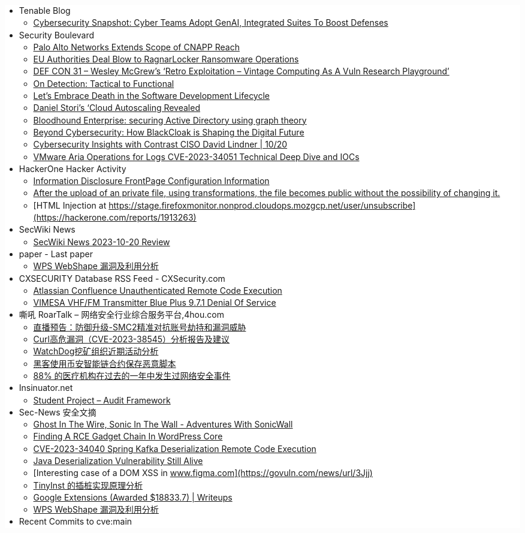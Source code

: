 - Tenable Blog
  - [Cybersecurity Snapshot: Cyber Teams Adopt GenAI, Integrated Suites To Boost Defenses](https://www.tenable.com/blog/cybersecurity-snapshot-cyber-teams-adopt-genai-integrated-suites-to-boost-defenses)
- Security Boulevard
  - [Palo Alto Networks Extends Scope of CNAPP Reach](https://securityboulevard.com/2023/10/palo-alto-networks-extends-scope-of-cnapp-reach/)
  - [EU Authorities Deal Blow to RagnarLocker Ransomware Operations](https://securityboulevard.com/2023/10/eu-authorities-deal-blow-to-ragnarlocker-ransomware-operations/)
  - [DEF CON 31 – Wesley McGrew’s ‘Retro Exploitation – Vintage Computing As A Vuln Research Playground’](https://securityboulevard.com/2023/10/def-con-31-wesley-mcgrews-retro-exploitation-vintage-computing-as-a-vuln-research-playground/)
  - [On Detection: Tactical to Functional](https://securityboulevard.com/2023/10/on-detection-tactical-to-functional-7/)
  - [Let’s Embrace Death in the Software Development Lifecycle](https://securityboulevard.com/2023/10/lets-embrace-death-in-the-software-development-lifecycle/)
  - [Daniel Stori’s ‘Cloud Autoscaling Revealed](https://securityboulevard.com/2023/10/daniel-storis-cloud-autoscaling-revealed/)
  - [Bloodhound Enterprise: securing Active Directory using graph theory](https://securityboulevard.com/2023/10/bloodhound-enterprise-securing-active-directory-using-graph-theory/)
  - [Beyond Cybersecurity: How BlackCloak is Shaping the Digital Future](https://securityboulevard.com/2023/10/beyond-cybersecurity-how-blackcloak-is-shaping-the-digital-future/)
  - [Cybersecurity Insights with Contrast CISO David Lindner | 10/20](https://securityboulevard.com/2023/10/cybersecurity-insights-with-contrast-ciso-david-lindner-10-20/)
  - [VMware Aria Operations for Logs CVE-2023-34051 Technical Deep Dive and IOCs](https://securityboulevard.com/2023/10/vmware-aria-operations-for-logs-cve-2023-34051-technical-deep-dive-and-iocs/)
- HackerOne Hacker Activity
  - [Information Disclosure FrontPage Configuration Information](https://hackerone.com/reports/2180018)
  - [After the upload of an private file, using transformations, the file becomes public without the possibility of changing it.](https://hackerone.com/reports/1984060)
  - [HTML Injection at https://stage.firefoxmonitor.nonprod.cloudops.mozgcp.net/user/unsubscribe](https://hackerone.com/reports/1913263)
- SecWiki News
  - [SecWiki News 2023-10-20 Review](http://www.sec-wiki.com/?2023-10-20)
- paper - Last paper
  - [WPS WebShape 漏洞及利用分析](https://paper.seebug.org/3055/)
- CXSECURITY Database RSS Feed - CXSecurity.com
  - [Atlassian Confluence Unauthenticated Remote Code Execution](https://cxsecurity.com/issue/WLB-2023100046)
  - [VIMESA VHF/FM Transmitter Blue Plus 9.7.1 Denial Of Service](https://cxsecurity.com/issue/WLB-2023100045)
- 嘶吼 RoarTalk – 网络安全行业综合服务平台,4hou.com
  - [直播预告：防御升级-SMC2精准对抗账号劫持和漏洞威胁](https://www.4hou.com/posts/QK8Y)
  - [Curl高危漏洞（CVE-2023-38545）分析报告及建议](https://www.4hou.com/posts/3rxQ)
  - [WatchDog挖矿组织近期活动分析](https://www.4hou.com/posts/PKVn)
  - [黑客使用币安智能链合约保存恶意脚本](https://www.4hou.com/posts/0orX)
  - [88% 的医疗机构在过去的一年中发生过网络安全事件](https://www.4hou.com/posts/kj0X)
- Insinuator.net
  - [Student Project – Audit Framework](https://insinuator.net/2023/10/student-project-audit-framework/)
- Sec-News 安全文摘
  - [Ghost In The Wire, Sonic In The Wall - Adventures With SonicWall](https://govuln.com/news/url/G71p)
  - [Finding A RCE Gadget Chain In WordPress Core](https://govuln.com/news/url/lEJQ)
  - [CVE-2023-34040 Spring Kafka Deserialization Remote Code Execution](https://govuln.com/news/url/gdAj)
  - [Java Deserialization Vulnerability Still Alive](https://govuln.com/news/url/ZQx7)
  - [Interesting case of a DOM XSS in www.figma.com](https://govuln.com/news/url/3Jjj)
  - [TinyInst 的插桩实现原理分析](https://govuln.com/news/url/akVp)
  - [Google Extensions (Awarded $18833.7) | Writeups](https://govuln.com/news/url/B6aK)
  - [WPS WebShape 漏洞及利用分析](https://govuln.com/news/url/q0Lb)
- Recent Commits to cve:main